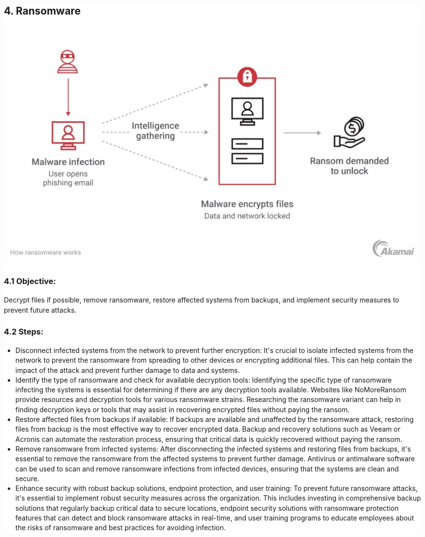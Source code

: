 ## 4. Ransomware

![Malware Outbreak Incident Response Usecase ](img\m3.jpg)

### 4.1 Objective:

Decrypt files if possible, remove ransomware, restore affected systems from backups, and implement security measures to prevent future attacks.

### 4.2 Steps:

 - Disconnect infected systems from the network to prevent further encryption:
It's crucial to isolate infected systems from the network to prevent the ransomware from spreading to other devices or encrypting additional files. This can help contain the impact of the attack and prevent further damage to data and systems.
 - Identify the type of ransomware and check for available decryption tools:
Identifying the specific type of ransomware infecting the systems is essential for determining if there are any decryption tools available. Websites like NoMoreRansom provide resources and decryption tools for various ransomware strains. Researching the ransomware variant can help in finding decryption keys or tools that may assist in recovering encrypted files without paying the ransom.
 - Restore affected files from backups if available:
If backups are available and unaffected by the ransomware attack, restoring files from backup is the most effective way to recover encrypted data. Backup and recovery solutions such as Veeam or Acronis can automate the restoration process, ensuring that critical data is quickly recovered without paying the ransom.
 - Remove ransomware from infected systems:
After disconnecting the infected systems and restoring files from backups, it's essential to remove the ransomware from the affected systems to prevent further damage. Antivirus or antimalware software can be used to scan and remove ransomware infections from infected devices, ensuring that the systems are clean and secure.
 - Enhance security with robust backup solutions, endpoint protection, and user training:
To prevent future ransomware attacks, it's essential to implement robust security measures across the organization. This includes investing in comprehensive backup solutions that regularly backup critical data to secure locations, endpoint security solutions with ransomware protection features that can detect and block ransomware attacks in real-time, and user training programs to educate employees about the risks of ransomware and best practices for avoiding infection.
